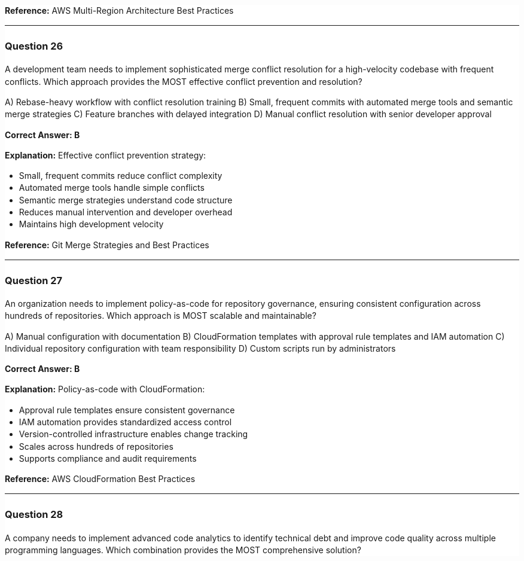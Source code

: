 **Reference:** AWS Multi-Region Architecture Best Practices

---

### Question 26
A development team needs to implement sophisticated merge conflict resolution for a high-velocity codebase with frequent conflicts. Which approach provides the MOST effective conflict prevention and resolution?

A) Rebase-heavy workflow with conflict resolution training
B) Small, frequent commits with automated merge tools and semantic merge strategies
C) Feature branches with delayed integration
D) Manual conflict resolution with senior developer approval

**Correct Answer: B**

**Explanation:**
Effective conflict prevention strategy:
- Small, frequent commits reduce conflict complexity
- Automated merge tools handle simple conflicts
- Semantic merge strategies understand code structure
- Reduces manual intervention and developer overhead
- Maintains high development velocity

**Reference:** Git Merge Strategies and Best Practices

---

### Question 27
An organization needs to implement policy-as-code for repository governance, ensuring consistent configuration across hundreds of repositories. Which approach is MOST scalable and maintainable?

A) Manual configuration with documentation
B) CloudFormation templates with approval rule templates and IAM automation
C) Individual repository configuration with team responsibility
D) Custom scripts run by administrators

**Correct Answer: B**

**Explanation:**
Policy-as-code with CloudFormation:
- Approval rule templates ensure consistent governance
- IAM automation provides standardized access control
- Version-controlled infrastructure enables change tracking
- Scales across hundreds of repositories
- Supports compliance and audit requirements

**Reference:** AWS CloudFormation Best Practices

---

### Question 28
A company needs to implement advanced code analytics to identify technical debt and improve code quality across multiple programming languages. Which combination provides the MOST comprehensive solution?
